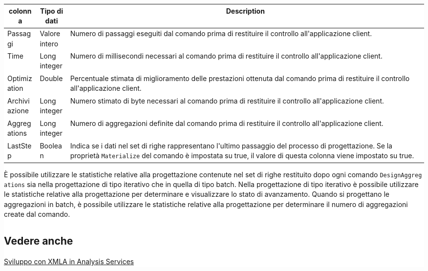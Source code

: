 |colonna|Tipo di dati|Description|  
|------------|---------------|-----------------|  
|Passaggi|Valore intero|Numero di passaggi eseguiti dal comando prima di restituire il controllo all'applicazione client.|  
|Time|Long integer|Numero di millisecondi necessari al comando prima di restituire il controllo all'applicazione client.|  
|Optimization|Double|Percentuale stimata di miglioramento delle prestazioni ottenuta dal comando prima di restituire il controllo all'applicazione client.|  
|Archiviazione|Long integer|Numero stimato di byte necessari al comando prima di restituire il controllo all'applicazione client.|  
|Aggregations|Long integer|Numero di aggregazioni definite dal comando prima di restituire il controllo all'applicazione client.|  
|LastStep|Boolean|Indica se i dati nel set di righe rappresentano l'ultimo passaggio del processo di progettazione. Se la proprietà `Materialize` del comando è impostata su true, il valore di questa colonna viene impostato su true.|  
  
 È possibile utilizzare le statistiche relative alla progettazione contenute nel set di righe restituito dopo ogni comando `DesignAggregations` sia nella progettazione di tipo iterativo che in quella di tipo batch. Nella progettazione di tipo iterativo è possibile utilizzare le statistiche relative alla progettazione per determinare e visualizzare lo stato di avanzamento. Quando si progettano le aggregazioni in batch, è possibile utilizzare le statistiche relative alla progettazione per determinare il numero di aggregazioni create dal comando.  
  
## <a name="see-also"></a>Vedere anche  
 [Sviluppo con XMLA in Analysis Services](developing-with-xmla-in-analysis-services.md)  
  
  